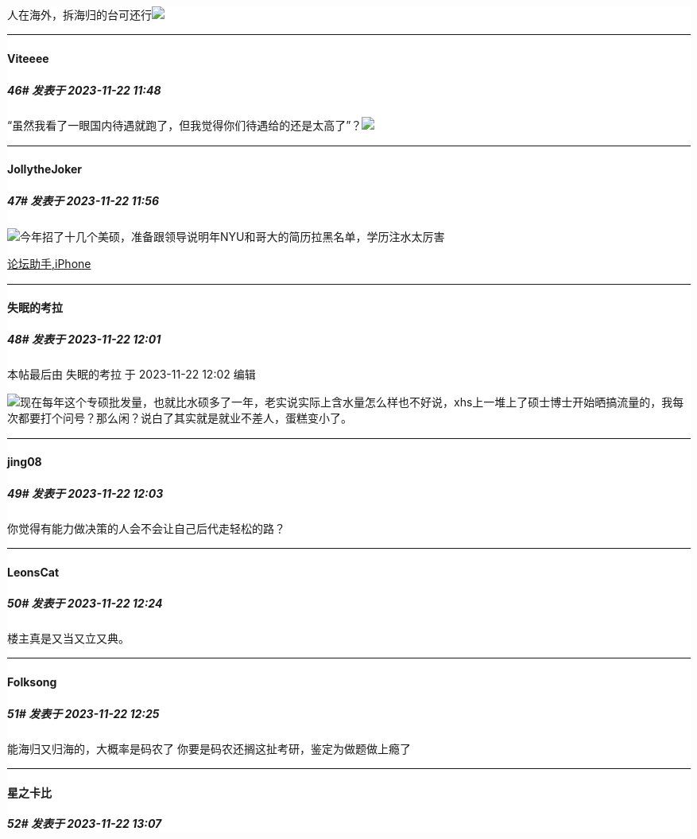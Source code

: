 人在海外，拆海归的台可还行<img src="https://static.saraba1st.com/image/smiley/face2017/013.png" referrerpolicy="no-referrer">

*****

####  Viteeee  
##### 46#       发表于 2023-11-22 11:48

“虽然我看了一眼国内待遇就跑了，但我觉得你们待遇给的还是太高了”？<img src="https://static.saraba1st.com/image/smiley/face2017/049.png" referrerpolicy="no-referrer">

*****

####  JollytheJoker  
##### 47#       发表于 2023-11-22 11:56

<img src="https://static.saraba1st.com/image/smiley/face2017/034.png" referrerpolicy="no-referrer">今年招了十几个美硕，准备跟领导说明年NYU和哥大的简历拉黑名单，学历注水太厉害

[论坛助手,iPhone](https://bbs.saraba1st.com/2b/forum.php?mod=viewthread&amp;tid=2029836)

*****

####  失眠的考拉  
##### 48#       发表于 2023-11-22 12:01

 本帖最后由 失眠的考拉 于 2023-11-22 12:02 编辑 

<img src="https://static.saraba1st.com/image/smiley/face2017/056.gif" referrerpolicy="no-referrer">现在每年这个专硕批发量，也就比水硕多了一年，老实说实际上含水量怎么样也不好说，xhs上一堆上了硕士博士开始晒搞流量的，我每次都要打个问号？那么闲？说白了其实就是就业不差人，蛋糕变小了。

*****

####  jing08  
##### 49#       发表于 2023-11-22 12:03

你觉得有能力做决策的人会不会让自己后代走轻松的路？

*****

####  LeonsCat  
##### 50#       发表于 2023-11-22 12:24

楼主真是又当又立又典。

*****

####  Folksong  
##### 51#       发表于 2023-11-22 12:25

能海归又归海的，大概率是码农了
你要是码农还搁这扯考研，鉴定为做题做上瘾了

*****

####  星之卡比  
##### 52#       发表于 2023-11-22 13:07
